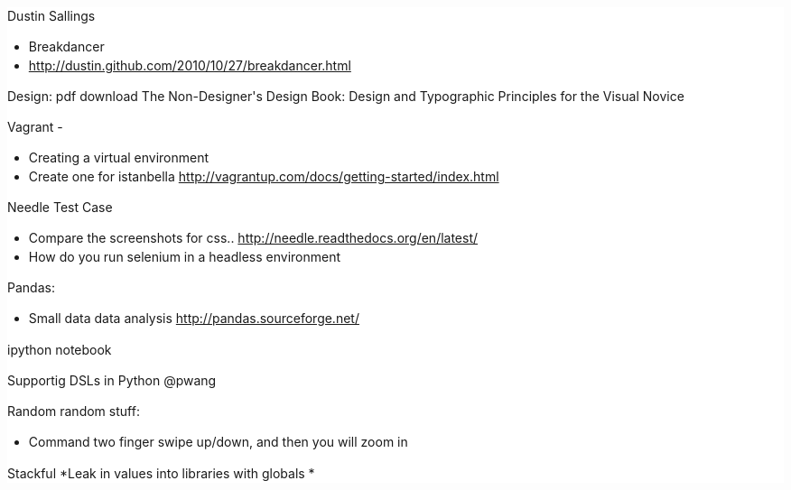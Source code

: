 Dustin Sallings
* Breakdancer
* http://dustin.github.com/2010/10/27/breakdancer.html

Design:
pdf download The Non-Designer's Design Book: Design and Typographic Principles for the Visual Novice

Vagrant - 
* Creating a virtual environment
* Create one for istanbella
http://vagrantup.com/docs/getting-started/index.html

Needle Test Case
* Compare the screenshots for css.. http://needle.readthedocs.org/en/latest/
* How do you run selenium in a headless environment

Pandas:
* Small data data analysis
http://pandas.sourceforge.net/

ipython notebook

Supportig DSLs in Python @pwang

Random random stuff:
* Command two finger swipe up/down, and then you will zoom in

Stackful
*Leak in values into libraries with globals
* 


